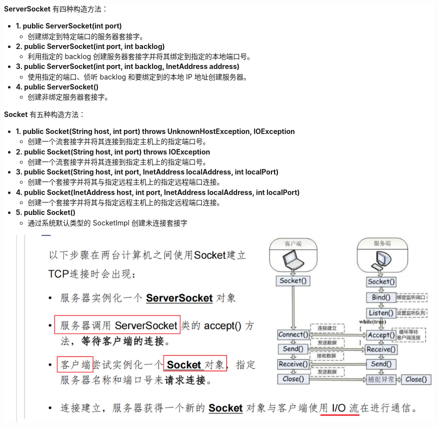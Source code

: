 **ServerSocket** 有四种构造方法： 

- **1. public ServerSocket(int port)** 
  - 创建绑定到特定端口的服务器套接字。 
- **2. public ServerSocket(int port, int backlog)** 
  - 利用指定的 backlog 创建服务器套接字并将其绑定到指定的本地端口号。 
- **3. public ServerSocket(int port, int backlog, InetAddress address)** 
  - 使用指定的端口、侦听 backlog 和要绑定到的本地 IP 地址创建服务器。 
- **4. public ServerSocket()** 
  - 创建非绑定服务器套接字。

**Socket** 有五种构造方法： 

- **1. public Socket(String host, int port) throws UnknownHostException, IOException** 
  - 创建一个流套接字并将其连接到指定主机上的指定端口号。 
- **2. public Socket(String host, int port) throws IOException** 
  - 创建一个流套接字并将其连接到指定主机上的指定端口号。 
- **3. public Socket(String host, int port, InetAddress localAddress, int localPort)** 
  - 创建一个套接字并将其与指定远程主机上的指定远程端口连接。 
- **4. public Socket(InetAddress host, int port, InetAddress localAddress, int localPort)** 
  - 创建一个套接字并将其与指定远程主机上的指定远程端口连接。 
- **5. public Socket()** 
  - 通过系统默认类型的 SocketImpl 创建未连接套接字



> ![image-20220605103853543](image-20220605103853543.png)
>
